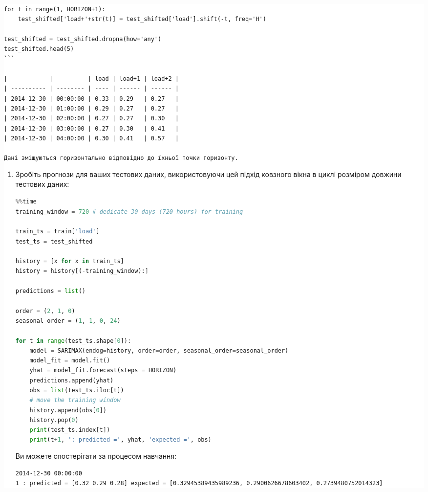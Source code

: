     for t in range(1, HORIZON+1):
        test_shifted['load+'+str(t)] = test_shifted['load'].shift(-t, freq='H')

    test_shifted = test_shifted.dropna(how='any')
    test_shifted.head(5)
    ```

    |            |          | load | load+1 | load+2 |
    | ---------- | -------- | ---- | ------ | ------ |
    | 2014-12-30 | 00:00:00 | 0.33 | 0.29   | 0.27   |
    | 2014-12-30 | 01:00:00 | 0.29 | 0.27   | 0.27   |
    | 2014-12-30 | 02:00:00 | 0.27 | 0.27   | 0.30   |
    | 2014-12-30 | 03:00:00 | 0.27 | 0.30   | 0.41   |
    | 2014-12-30 | 04:00:00 | 0.30 | 0.41   | 0.57   |

    Дані зміщуються горизонтально відповідно до їхньої точки горизонту.

1. Зробіть прогнози для ваших тестових даних, використовуючи цей підхід ковзного вікна в циклі розміром довжини тестових даних:

    ```python
    %%time
    training_window = 720 # dedicate 30 days (720 hours) for training

    train_ts = train['load']
    test_ts = test_shifted

    history = [x for x in train_ts]
    history = history[(-training_window):]

    predictions = list()

    order = (2, 1, 0)
    seasonal_order = (1, 1, 0, 24)

    for t in range(test_ts.shape[0]):
        model = SARIMAX(endog=history, order=order, seasonal_order=seasonal_order)
        model_fit = model.fit()
        yhat = model_fit.forecast(steps = HORIZON)
        predictions.append(yhat)
        obs = list(test_ts.iloc[t])
        # move the training window
        history.append(obs[0])
        history.pop(0)
        print(test_ts.index[t])
        print(t+1, ': predicted =', yhat, 'expected =', obs)
    ```

    Ви можете спостерігати за процесом навчання:

    ```output
    2014-12-30 00:00:00
    1 : predicted = [0.32 0.29 0.28] expected = [0.32945389435989236, 0.2900626678603402, 0.2739480752014323]
